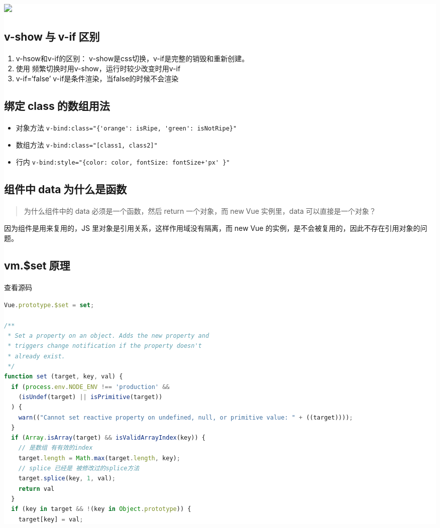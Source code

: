 ![](https://s1.ax1x.com/2020/07/09/UegPQx.png)











## v-show 与 v-if 区别

1.  v-hsow和v-if的区别： v-show是css切换，v-if是完整的销毁和重新创建。
2.  使用 频繁切换时用v-show，运行时较少改变时用v-if
3.  v-if=‘false’ v-if是条件渲染，当false的时候不会渲染





## 绑定 class 的数组用法

* 对象方法 `v-bind:class="{'orange': isRipe, 'green': isNotRipe}"`

* 数组方法  `v-bind:class="[class1, class2]"`

* 行内 `v-bind:style="{color: color, fontSize: fontSize+'px' }"`





## 组件中 data 为什么是函数

> 为什么组件中的 data 必须是一个函数，然后 return 一个对象，而 new Vue 实例里，data 可以直接是一个对象？



因为组件是用来复用的，JS 里对象是引用关系，这样作用域没有隔离，而 new Vue 的实例，是不会被复用的，因此不存在引用对象的问题。









##  vm.$set 原理

查看源码

```js
Vue.prototype.$set = set;

/**
 * Set a property on an object. Adds the new property and
 * triggers change notification if the property doesn't
 * already exist.
 */
function set (target, key, val) {
  if (process.env.NODE_ENV !== 'production' &&
    (isUndef(target) || isPrimitive(target))
  ) {
    warn(("Cannot set reactive property on undefined, null, or primitive value: " + ((target))));
  }
  if (Array.isArray(target) && isValidArrayIndex(key)) {
    // 是数组 有有效的index  
    target.length = Math.max(target.length, key);
    // splice 已经是 被修改过的splice方法
    target.splice(key, 1, val);
    return val
  }
  if (key in target && !(key in Object.prototype)) {
    target[key] = val;
```

[1]: https://cn.vuejs.org/images/data.png